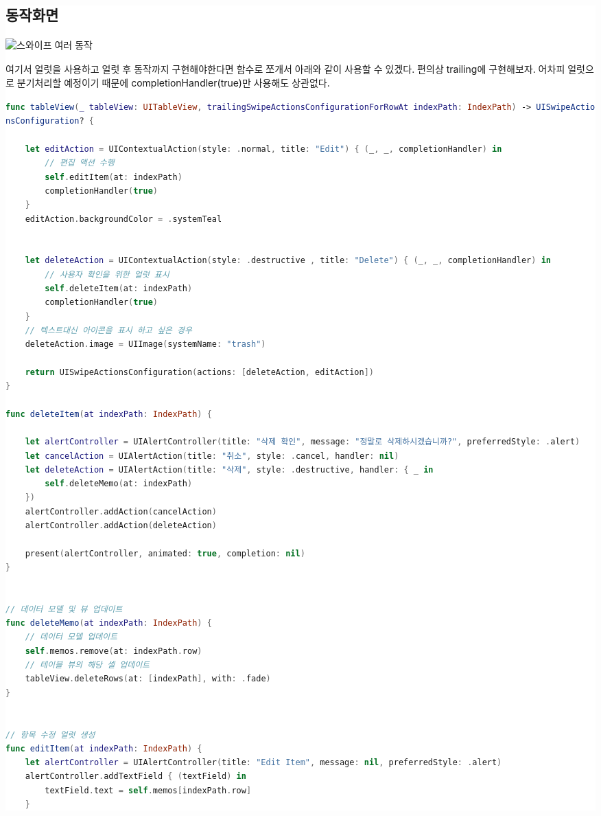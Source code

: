 ## 동작화면
<img width="300" alt="스와이프 여러 동작" src="https://github.com/isGeekCode/TIL/assets/76529148/53bab6b5-651b-4234-9690-7b52d0b017d6">

여기서 얼럿을 사용하고 얼럿 후 동작까지 구현해야한다면 함수로 쪼개서 아래와 같이 사용할 수 있겠다. 
편의상 trailing에 구현해보자. 어차피 얼럿으로 분기처리할 예정이기 때문에 completionHandler(true)만 사용해도 상관없다.  

```swift
func tableView(_ tableView: UITableView, trailingSwipeActionsConfigurationForRowAt indexPath: IndexPath) -> UISwipeActionsConfiguration? {

    let editAction = UIContextualAction(style: .normal, title: "Edit") { (_, _, completionHandler) in
        // 편집 액션 수행
        self.editItem(at: indexPath)
        completionHandler(true)
    }
    editAction.backgroundColor = .systemTeal


    let deleteAction = UIContextualAction(style: .destructive , title: "Delete") { (_, _, completionHandler) in
        // 사용자 확인을 위한 얼럿 표시
        self.deleteItem(at: indexPath)
        completionHandler(true)
    }
    // 텍스트대신 아이콘을 표시 하고 싶은 경우
    deleteAction.image = UIImage(systemName: "trash") 

    return UISwipeActionsConfiguration(actions: [deleteAction, editAction])
}

func deleteItem(at indexPath: IndexPath) {
    
    let alertController = UIAlertController(title: "삭제 확인", message: "정말로 삭제하시겠습니까?", preferredStyle: .alert)
    let cancelAction = UIAlertAction(title: "취소", style: .cancel, handler: nil)
    let deleteAction = UIAlertAction(title: "삭제", style: .destructive, handler: { _ in
        self.deleteMemo(at: indexPath)
    })
    alertController.addAction(cancelAction)
    alertController.addAction(deleteAction)

    present(alertController, animated: true, completion: nil)
}


// 데이터 모델 및 뷰 업데이트
func deleteMemo(at indexPath: IndexPath) {
    // 데이터 모델 업데이트
    self.memos.remove(at: indexPath.row)
    // 테이블 뷰의 해당 셀 업데이트
    tableView.deleteRows(at: [indexPath], with: .fade)
}


// 항목 수정 얼럿 생성
func editItem(at indexPath: IndexPath) {
    let alertController = UIAlertController(title: "Edit Item", message: nil, preferredStyle: .alert)
    alertController.addTextField { (textField) in
        textField.text = self.memos[indexPath.row]
    }

```